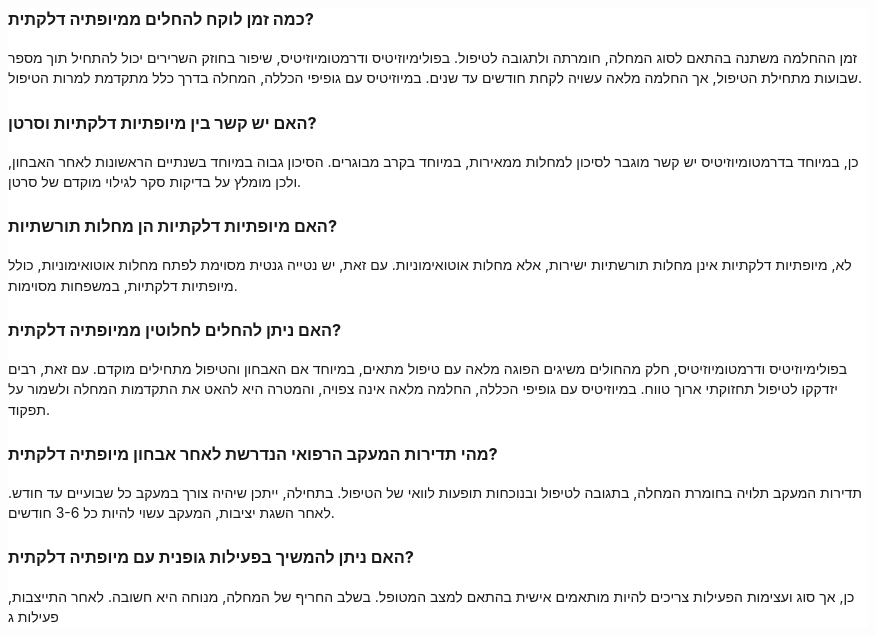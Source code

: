 ### כמה זמן לוקח להחלים ממיופתיה דלקתית?
זמן ההחלמה משתנה בהתאם לסוג המחלה, חומרתה ולתגובה לטיפול. בפולימיוזיטיס ודרמטומיוזיטיס, שיפור בחוזק השרירים יכול להתחיל תוך מספר שבועות מתחילת הטיפול, אך החלמה מלאה עשויה לקחת חודשים עד שנים. במיוזיטיס עם גופיפי הכללה, המחלה בדרך כלל מתקדמת למרות הטיפול.

### האם יש קשר בין מיופתיות דלקתיות וסרטן?
כן, במיוחד בדרמטומיוזיטיס יש קשר מוגבר לסיכון למחלות ממאירות, במיוחד בקרב מבוגרים. הסיכון גבוה במיוחד בשנתיים הראשונות לאחר האבחון, ולכן מומלץ על בדיקות סקר לגילוי מוקדם של סרטן.

### האם מיופתיות דלקתיות הן מחלות תורשתיות?
לא, מיופתיות דלקתיות אינן מחלות תורשתיות ישירות, אלא מחלות אוטואימוניות. עם זאת, יש נטייה גנטית מסוימת לפתח מחלות אוטואימוניות, כולל מיופתיות דלקתיות, במשפחות מסוימות.

### האם ניתן להחלים לחלוטין ממיופתיה דלקתית?
בפולימיוזיטיס ודרמטומיוזיטיס, חלק מהחולים משיגים הפוגה מלאה עם טיפול מתאים, במיוחד אם האבחון והטיפול מתחילים מוקדם. עם זאת, רבים יזדקקו לטיפול תחזוקתי ארוך טווח. במיוזיטיס עם גופיפי הכללה, החלמה מלאה אינה צפויה, והמטרה היא להאט את התקדמות המחלה ולשמור על תפקוד.

### מהי תדירות המעקב הרפואי הנדרשת לאחר אבחון מיופתיה דלקתית?
תדירות המעקב תלויה בחומרת המחלה, בתגובה לטיפול ובנוכחות תופעות לוואי של הטיפול. בתחילה, ייתכן שיהיה צורך במעקב כל שבועיים עד חודש. לאחר השגת יציבות, המעקב עשוי להיות כל 3-6 חודשים.

### האם ניתן להמשיך בפעילות גופנית עם מיופתיה דלקתית?
כן, אך סוג ועצימות הפעילות צריכים להיות מותאמים אישית בהתאם למצב המטופל. בשלב החריף של המחלה, מנוחה היא חשובה. לאחר התייצבות, פעילות ג